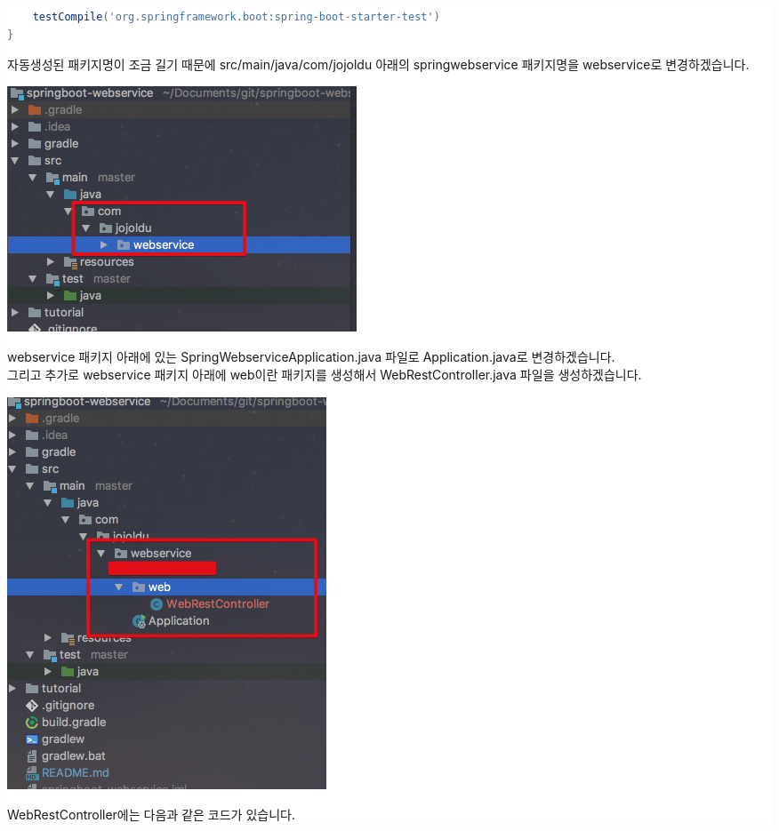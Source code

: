 ```.groovy
	testCompile('org.springframework.boot:spring-boot-starter-test')
}

```

자동생성된 패키지명이 조금 길기 때문에 src/main/java/com/jojoldu 아래의 springwebservice 패키지명을 webservice로 변경하겠습니다.  

![project5](./images/1/project5.png)

webservice 패키지 아래에 있는 SpringWebserviceApplication.java 파일로 Application.java로 변경하겠습니다.  
그리고 추가로 webservice 패키지 아래에 web이란 패키지를 생성해서 WebRestController.java 파일을 생성하겠습니다.  

![project6](./images/1/project6.png)

WebRestController에는 다음과 같은 코드가 있습니다.  
